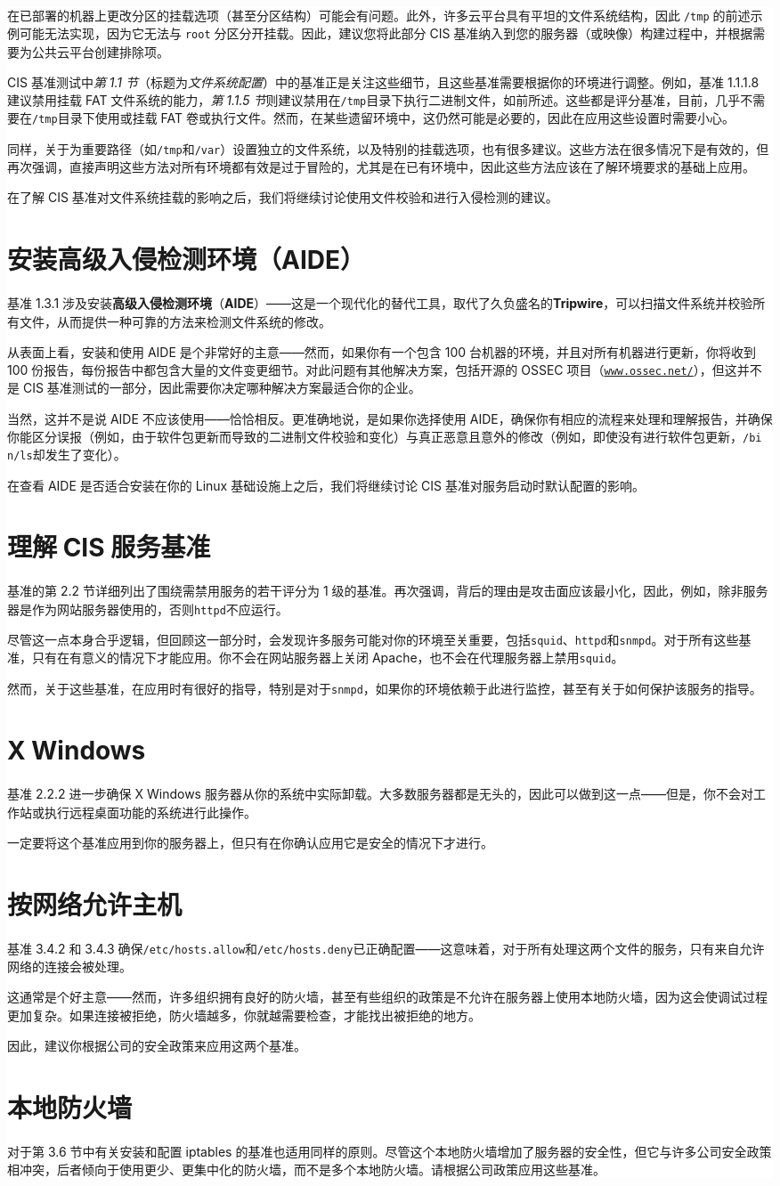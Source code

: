 在已部署的机器上更改分区的挂载选项（甚至分区结构）可能会有问题。此外，许多云平台具有平坦的文件系统结构，因此 `/tmp` 的前述示例可能无法实现，因为它无法与 `root` 分区分开挂载。因此，建议您将此部分 CIS 基准纳入到您的服务器（或映像）构建过程中，并根据需要为公共云平台创建排除项。

CIS 基准测试中*第 1.1 节*（标题为*文件系统配置*）中的基准正是关注这些细节，且这些基准需要根据你的环境进行调整。例如，基准 1.1.1.8 建议禁用挂载 FAT 文件系统的能力，*第 1.1.5 节*则建议禁用在`/tmp`目录下执行二进制文件，如前所述。这些都是评分基准，目前，几乎不需要在`/tmp`目录下使用或挂载 FAT 卷或执行文件。然而，在某些遗留环境中，这仍然可能是必要的，因此在应用这些设置时需要小心。

同样，关于为重要路径（如`/tmp`和`/var`）设置独立的文件系统，以及特别的挂载选项，也有很多建议。这些方法在很多情况下是有效的，但再次强调，直接声明这些方法对所有环境都有效是过于冒险的，尤其是在已有环境中，因此这些方法应该在了解环境要求的基础上应用。

在了解 CIS 基准对文件系统挂载的影响之后，我们将继续讨论使用文件校验和进行入侵检测的建议。

# 安装高级入侵检测环境（AIDE）

基准 1.3.1 涉及安装**高级入侵检测环境**（**AIDE**）——这是一个现代化的替代工具，取代了久负盛名的**Tripwire**，可以扫描文件系统并校验所有文件，从而提供一种可靠的方法来检测文件系统的修改。

从表面上看，安装和使用 AIDE 是个非常好的主意——然而，如果你有一个包含 100 台机器的环境，并且对所有机器进行更新，你将收到 100 份报告，每份报告中都包含大量的文件变更细节。对此问题有其他解决方案，包括开源的 OSSEC 项目（[`www.ossec.net/`](https://www.ossec.net/)），但这并不是 CIS 基准测试的一部分，因此需要你决定哪种解决方案最适合你的企业。

当然，这并不是说 AIDE 不应该使用——恰恰相反。更准确地说，是如果你选择使用 AIDE，确保你有相应的流程来处理和理解报告，并确保你能区分误报（例如，由于软件包更新而导致的二进制文件校验和变化）与真正恶意且意外的修改（例如，即使没有进行软件包更新，`/bin/ls`却发生了变化）。

在查看 AIDE 是否适合安装在你的 Linux 基础设施上之后，我们将继续讨论 CIS 基准对服务启动时默认配置的影响。

# 理解 CIS 服务基准

基准的第 2.2 节详细列出了围绕需禁用服务的若干评分为 1 级的基准。再次强调，背后的理由是攻击面应该最小化，因此，例如，除非服务器是作为网站服务器使用的，否则`httpd`不应运行。

尽管这一点本身合乎逻辑，但回顾这一部分时，会发现许多服务可能对你的环境至关重要，包括`squid`、`httpd`和`snmpd`。对于所有这些基准，只有在有意义的情况下才能应用。你不会在网站服务器上关闭 Apache，也不会在代理服务器上禁用`squid`。

然而，关于这些基准，在应用时有很好的指导，特别是对于`snmpd`，如果你的环境依赖于此进行监控，甚至有关于如何保护该服务的指导。

# X Windows

基准 2.2.2 进一步确保 X Windows 服务器从你的系统中实际卸载。大多数服务器都是无头的，因此可以做到这一点——但是，你不会对工作站或执行远程桌面功能的系统进行此操作。

一定要将这个基准应用到你的服务器上，但只有在你确认应用它是安全的情况下才进行。

# 按网络允许主机

基准 3.4.2 和 3.4.3 确保`/etc/hosts.allow`和`/etc/hosts.deny`已正确配置——这意味着，对于所有处理这两个文件的服务，只有来自允许网络的连接会被处理。

这通常是个好主意——然而，许多组织拥有良好的防火墙，甚至有些组织的政策是不允许在服务器上使用本地防火墙，因为这会使调试过程更加复杂。如果连接被拒绝，防火墙越多，你就越需要检查，才能找出被拒绝的地方。

因此，建议你根据公司的安全政策来应用这两个基准。

# 本地防火墙

对于第 3.6 节中有关安装和配置 iptables 的基准也适用同样的原则。尽管这个本地防火墙增加了服务器的安全性，但它与许多公司安全政策相冲突，后者倾向于使用更少、更集中化的防火墙，而不是多个本地防火墙。请根据公司政策应用这些基准。
